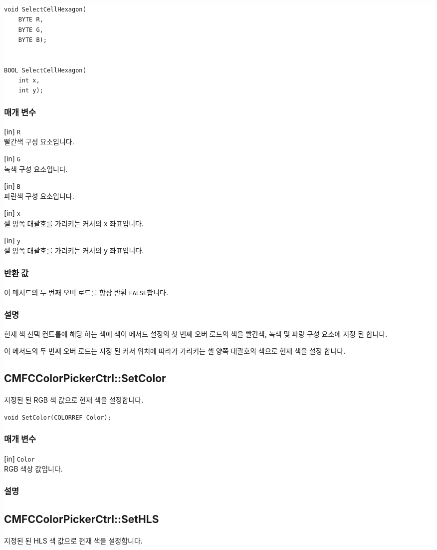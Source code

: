 ```  
void SelectCellHexagon(
    BYTE R,  
    BYTE G,  
    BYTE B);

 
BOOL SelectCellHexagon(
    int x,  
    int y);
```  
  
### <a name="parameters"></a>매개 변수  
 [in] `R`  
 빨간색 구성 요소입니다.  
  
 [in] `G`  
 녹색 구성 요소입니다.  
  
 [in] `B`  
 파란색 구성 요소입니다.  
  
 [in] `x`  
 셀 양쪽 대괄호를 가리키는 커서의 x 좌표입니다.  
  
 [in] `y`  
 셀 양쪽 대괄호를 가리키는 커서의 y 좌표입니다.  
  
### <a name="return-value"></a>반환 값  
 이 메서드의 두 번째 오버 로드를 항상 반환 `FALSE`합니다.  
  
### <a name="remarks"></a>설명  
 현재 색 선택 컨트롤에 해당 하는 색에 색이 메서드 설정의 첫 번째 오버 로드의 색을 빨간색, 녹색 및 파랑 구성 요소에 지정 된 합니다.  
  
 이 메서드의 두 번째 오버 로드는 지정 된 커서 위치에 따라가 가리키는 셀 양쪽 대괄호의 색으로 현재 색을 설정 합니다.  
  
##  <a name="setcolor"></a>  CMFCColorPickerCtrl::SetColor  
 지정된 된 RGB 색 값으로 현재 색을 설정합니다.  
  
```  
void SetColor(COLORREF Color);
```  
  
### <a name="parameters"></a>매개 변수  
 [in] `Color`  
 RGB 색상 값입니다.  
  
### <a name="remarks"></a>설명  
  
##  <a name="sethls"></a>  CMFCColorPickerCtrl::SetHLS  
 지정된 된 HLS 색 값으로 현재 색을 설정합니다.  
  